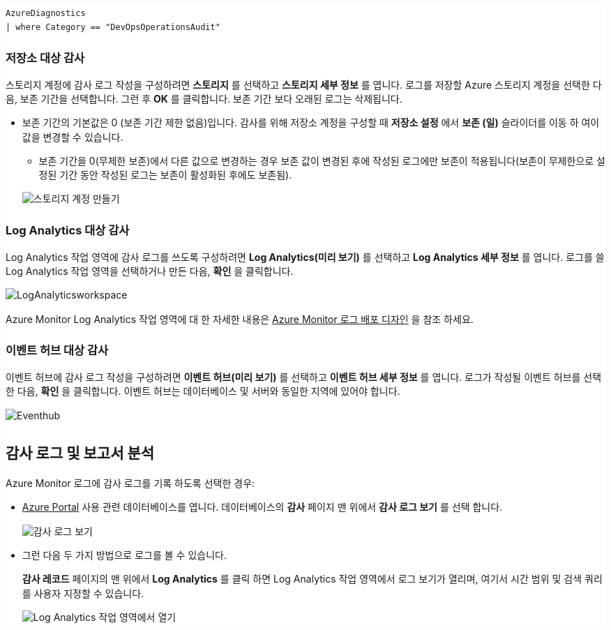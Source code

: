 ```kusto
AzureDiagnostics
| where Category == "DevOpsOperationsAudit"
```

### <a name="audit-to-storage-destination"></a><a id="audit-storage-destination"></a>저장소 대상 감사

스토리지 계정에 감사 로그 작성을 구성하려면 **스토리지** 를 선택하고 **스토리지 세부 정보** 를 엽니다. 로그를 저장할 Azure 스토리지 계정을 선택한 다음, 보존 기간을 선택합니다. 그런 후 **OK** 를 클릭합니다. 보존 기간 보다 오래된 로그는 삭제됩니다.

- 보존 기간의 기본값은 0 (보존 기간 제한 없음)입니다. 감사를 위해 저장소 계정을 구성할 때 **저장소 설정** 에서 **보존 (일)** 슬라이더를 이동 하 여이 값을 변경할 수 있습니다.
  - 보존 기간을 0(무제한 보존)에서 다른 값으로 변경하는 경우 보존 값이 변경된 후에 작성된 로그에만 보존이 적용됩니다(보존이 무제한으로 설정된 기간 동안 작성된 로그는 보존이 활성화된 후에도 보존됨).

  ![스토리지 계정 만들기](./media/auditing-overview/auditing_select_storage.png)

### <a name="audit-to-log-analytics-destination"></a><a id="audit-log-analytics-destination"></a>Log Analytics 대상 감사
  
Log Analytics 작업 영역에 감사 로그를 쓰도록 구성하려면 **Log Analytics(미리 보기)** 를 선택하고 **Log Analytics 세부 정보** 를 엽니다. 로그를 쓸 Log Analytics 작업 영역을 선택하거나 만든 다음, **확인** 을 클릭합니다.

   ![LogAnalyticsworkspace](./media/auditing-overview/auditing_select_oms.png)

Azure Monitor Log Analytics 작업 영역에 대 한 자세한 내용은 [Azure Monitor 로그 배포 디자인](../../azure-monitor/logs/design-logs-deployment.md) 을 참조 하세요.
   
### <a name="audit-to-event-hub-destination"></a><a id="audit-event-hub-destination"></a>이벤트 허브 대상 감사

이벤트 허브에 감사 로그 작성을 구성하려면 **이벤트 허브(미리 보기)** 를 선택하고 **이벤트 허브 세부 정보** 를 엽니다. 로그가 작성될 이벤트 허브를 선택한 다음, **확인** 을 클릭합니다. 이벤트 허브는 데이터베이스 및 서버와 동일한 지역에 있어야 합니다.

   ![Eventhub](./media/auditing-overview/auditing_select_event_hub.png)

## <a name="analyze-audit-logs-and-reports"></a><a id="subheading-3"></a>감사 로그 및 보고서 분석

Azure Monitor 로그에 감사 로그를 기록 하도록 선택한 경우:

- [Azure Portal](https://portal.azure.com) 사용 관련 데이터베이스를 엽니다. 데이터베이스의 **감사** 페이지 맨 위에서 **감사 로그 보기** 를 선택 합니다.

    ![감사 로그 보기](./media/auditing-overview/auditing-view-audit-logs.png)

- 그런 다음 두 가지 방법으로 로그를 볼 수 있습니다.

    **감사 레코드** 페이지의 맨 위에서 **Log Analytics** 를 클릭 하면 Log Analytics 작업 영역에서 로그 보기가 열리며, 여기서 시간 범위 및 검색 쿼리를 사용자 지정할 수 있습니다.

    ![Log Analytics 작업 영역에서 열기](./media/auditing-overview/auditing-log-analytics.png)
